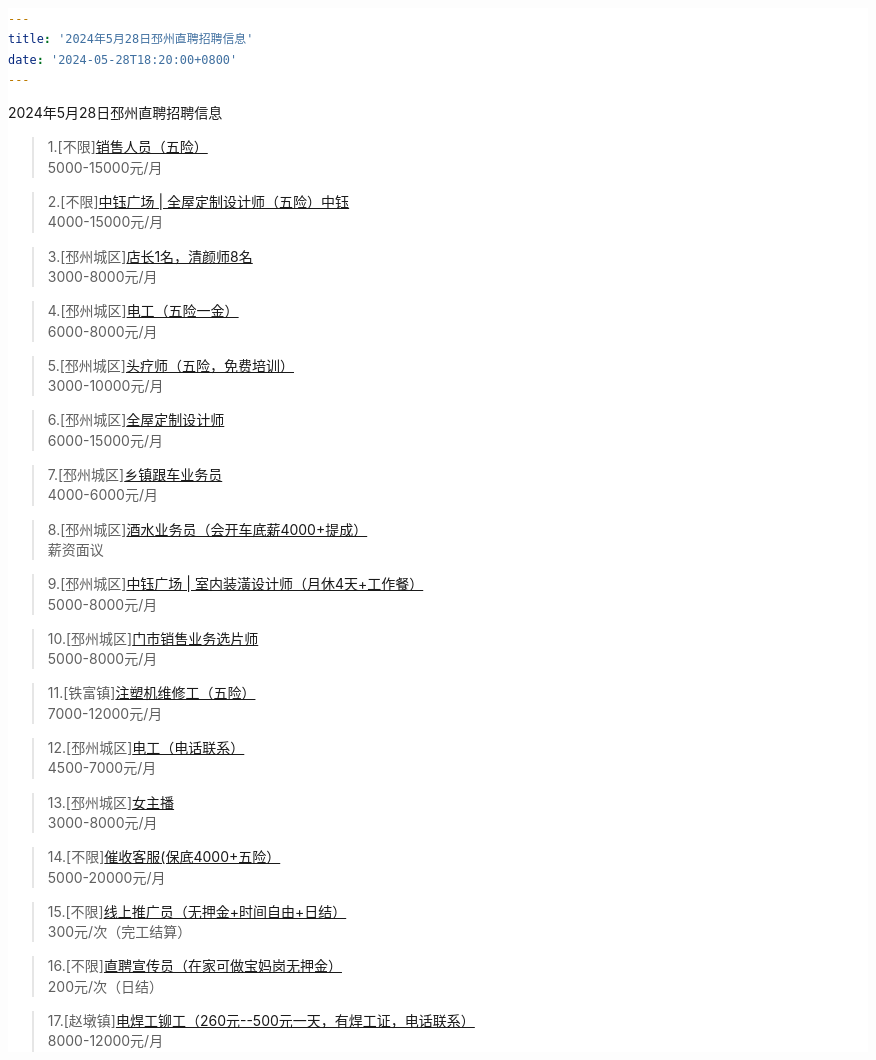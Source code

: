 ```yaml
---
title: '2024年5月28日邳州直聘招聘信息'
date: '2024-05-28T18:20:00+0800'
---
```

2024年5月28日邳州直聘招聘信息

>1.[不限][销售人员（五险）](https://www.pizhouzhipin.com/job/30789)<br>
>5000-15000元/月

>2.[不限][中钰广场 | 全屋定制设计师（五险）中钰](https://www.pizhouzhipin.com/job/34343)<br>
>4000-15000元/月

>3.[邳州城区][店长1名，清颜师8名](https://www.pizhouzhipin.com/job/33726)<br>
>3000-8000元/月

>4.[邳州城区][电工（五险一金）](https://www.pizhouzhipin.com/job/20480)<br>
>6000-8000元/月

>5.[邳州城区][头疗师（五险，免费培训）](https://www.pizhouzhipin.com/job/32295)<br>
>3000-10000元/月

>6.[邳州城区][全屋定制设计师](https://www.pizhouzhipin.com/job/34926)<br>
>6000-15000元/月

>7.[邳州城区][乡镇跟车业务员](https://www.pizhouzhipin.com/job/14862)<br>
>4000-6000元/月

>8.[邳州城区][酒水业务员（会开车底薪4000+提成）](https://www.pizhouzhipin.com/job/33712)<br>
>薪资面议

>9.[邳州城区][中钰广场 | 室内装潢设计师（月休4天+工作餐）](https://www.pizhouzhipin.com/job/33819)<br>
>5000-8000元/月

>10.[邳州城区][门市销售业务选片师](https://www.pizhouzhipin.com/job/35039)<br>
>5000-8000元/月

>11.[铁富镇][注塑机维修工（五险）](https://www.pizhouzhipin.com/job/23673)<br>
>7000-12000元/月

>12.[邳州城区][电工（电话联系）](https://www.pizhouzhipin.com/job/15404)<br>
>4500-7000元/月

>13.[邳州城区][女主播](https://www.pizhouzhipin.com/job/35630)<br>
>3000-8000元/月

>14.[不限][催收客服(保底4000+五险）](https://www.pizhouzhipin.com/job/35523)<br>
>5000-20000元/月

>15.[不限][线上推广员（无押金+时间自由+日结）](https://www.pizhouzhipin.com/job/34443)<br>
>300元/次（完工结算）

>16.[不限][直聘宣传员（在家可做宝妈岗无押金）](https://www.pizhouzhipin.com/job/34375)<br>
>200元/次（日结）

>17.[赵墩镇][电焊工铆工（260元--500元一天，有焊工证，电话联系）](https://www.pizhouzhipin.com/job/22907)<br>
>8000-12000元/月
